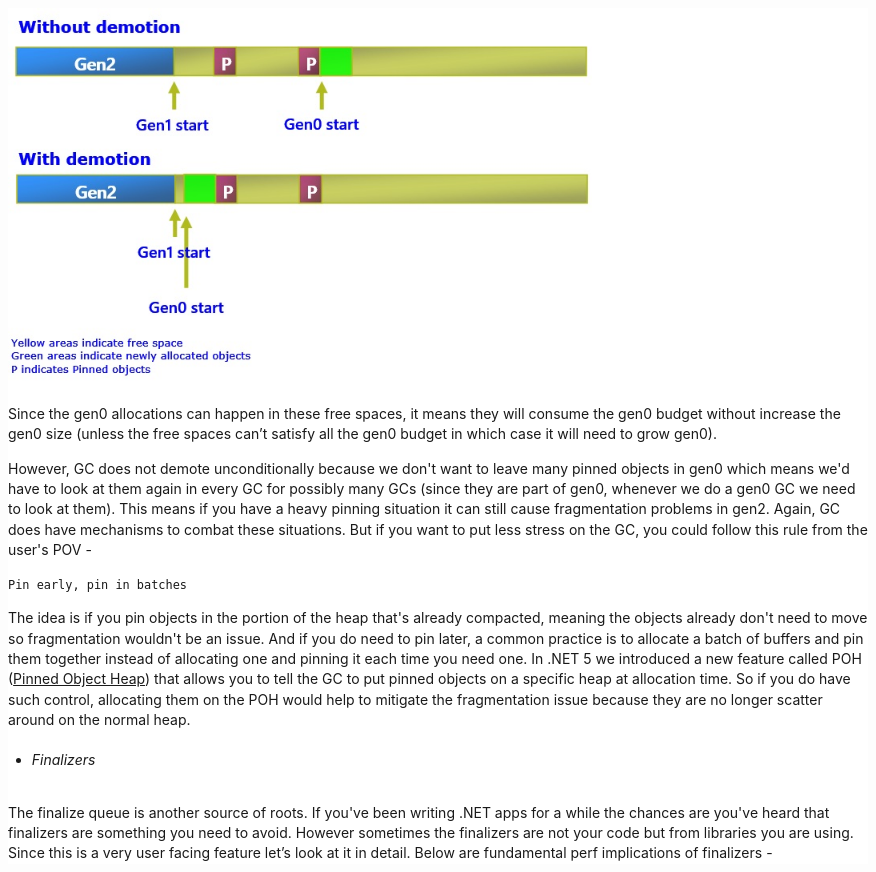 <img src=".\demotion.jpg" alt="demotion" style="zoom:80%;" />

Since the gen0 allocations can happen in these free spaces, it means they will consume the gen0 budget without increase the gen0 size (unless the free spaces can’t satisfy all the gen0 budget in which case it will need to grow gen0).

However, GC does not demote unconditionally because we don't want to leave many pinned objects in gen0 which means we'd have to look at them again in every GC for possibly many GCs (since they are part of gen0, whenever we do a gen0 GC we need to look at them). This means if you have a heavy pinning situation it can still cause fragmentation problems in gen2. Again, GC does have mechanisms to combat these situations. But if you want to put less stress on the GC, you could follow this rule from the user's POV -

`Pin early, pin in batches`

The idea is if you pin objects in the portion of the heap that's already compacted, meaning the objects already don't need to move so fragmentation wouldn't be an issue. And if you do need to pin later, a common practice is to allocate a batch of buffers and pin them together instead of allocating one and pinning it each time you need one. In .NET 5 we introduced a new feature called POH ([Pinned Object Heap](https://github.com/dotnet/runtime/blob/master/docs/design/features/PinnedHeap.md)) that allows you to tell the GC to put pinned objects on a specific heap at allocation time. So if you do have such control, allocating them on the POH would help to mitigate the fragmentation issue because they are no longer scatter around on the normal heap.

- ###### Finalizers

The finalize queue is another source of roots. If you've been writing .NET apps for a while the chances are you've heard that finalizers are something you need to avoid. However sometimes the finalizers are not your code but from libraries you are using. Since this is a very user facing feature let’s look at it in detail. Below are fundamental perf implications of finalizers -
